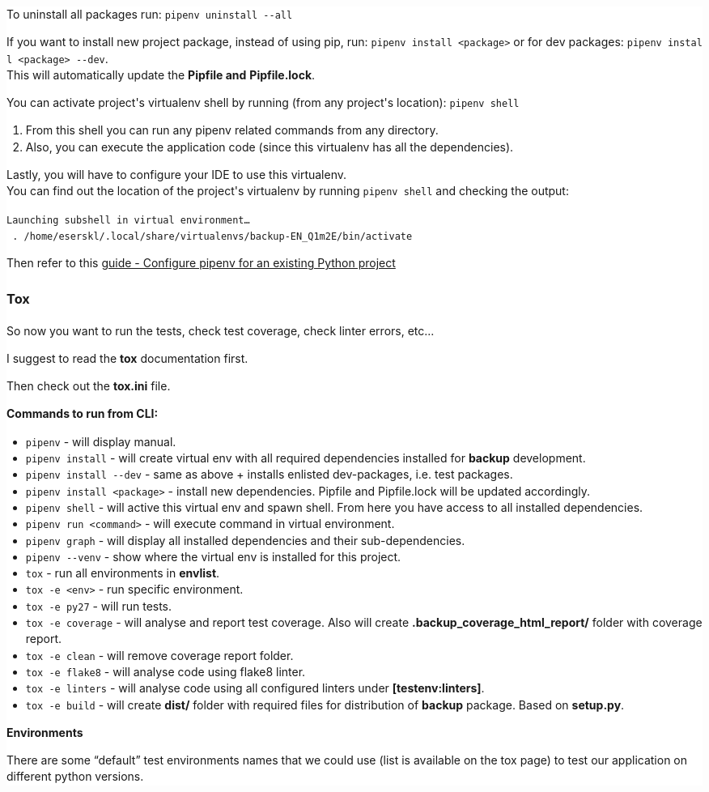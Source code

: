 To uninstall all packages run: ```pipenv uninstall --all```

If you want to install new project package, instead of using pip, run: ```pipenv install <package>``` or for dev packages: ```pipenv install <package> --dev```.        
This will automatically update the **Pipfile and** **Pipfile.lock**.

You can activate project's virtualenv shell by running (from any project's location): ```pipenv shell```        
1. From this shell you can run any pipenv related commands from any directory. 
2. Also, you can execute the application code (since this virtualenv has all the dependencies).

Lastly, you will have to configure your IDE to use this virtualenv.     
You can find out the location of the project's virtualenv by running ```pipenv shell``` and checking the output:
```
Launching subshell in virtual environment…
 . /home/eserskl/.local/share/virtualenvs/backup-EN_Q1m2E/bin/activate
```
Then refer to this [guide - Configure pipenv for an existing Python project](https://www.jetbrains.com/help/pycharm/pipenv.html)

### Tox

So now you want to run the tests, check test coverage, check linter errors, etc...

I suggest to read the **tox** documentation first.        

Then check out the **tox.ini** file.

**Commands to run from CLI:**

* ``pipenv`` - will display manual.
* ``pipenv install`` - will create virtual env with all required dependencies installed for **backup** development.
* ``pipenv install --dev`` - same as above + installs enlisted dev-packages, i.e. test packages.
* ``pipenv install <package>`` - install new dependencies. Pipfile and Pipfile.lock will be updated accordingly. 
* ``pipenv shell`` - will active this virtual env and spawn shell. From here you have access to all installed dependencies.
* ``pipenv run <command>`` - will execute command in virtual environment.
* ``pipenv graph`` - will display all installed dependencies and their sub-dependencies.
* ``pipenv --venv`` - show where the virtual env is installed for this project.
* ``tox`` - run all environments in **envlist**.
* ``tox -e <env>`` - run specific environment.
* ``tox -e py27`` - will run tests.
* ``tox -e coverage`` - will analyse and report test coverage. Also will create **.backup_coverage_html_report/** folder with coverage report.
* ``tox -e clean`` - will remove coverage report folder.
* ``tox -e flake8`` - will analyse code using flake8 linter.
* ``tox -e linters`` - will analyse code using all configured linters under **[testenv:linters]**.
* ``tox -e build`` - will create **dist/** folder with required files for distribution of **backup** package. Based on **setup.py**.

**Environments**

There are some “default” test environments names that we could use (list is available on the tox page) to test our application on different python versions. 
